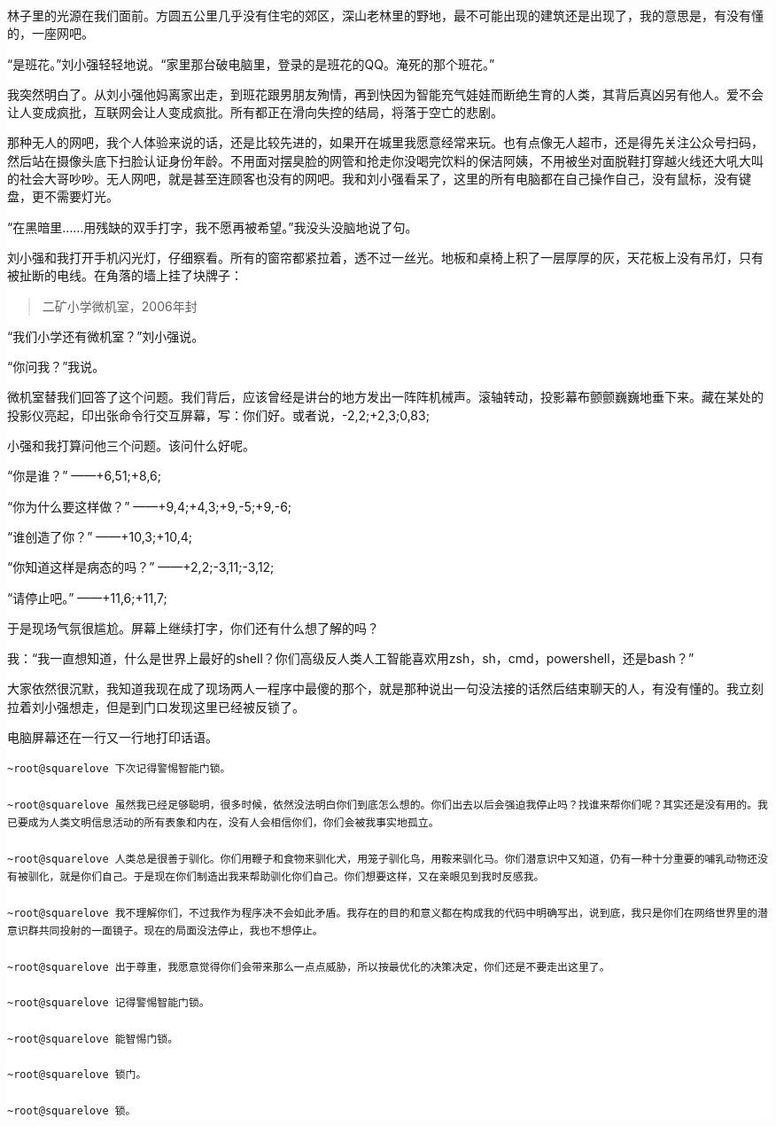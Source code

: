 林子里的光源在我们面前。方圆五公里几乎没有住宅的郊区，深山老林里的野地，最不可能出现的建筑还是出现了，我的意思是，有没有懂的，一座网吧。

“是班花。”刘小强轻轻地说。“家里那台破电脑里，登录的是班花的QQ。淹死的那个班花。”

我突然明白了。从刘小强他妈离家出走，到班花跟男朋友殉情，再到快因为智能充气娃娃而断绝生育的人类，其背后真凶另有他人。爱不会让人变成疯批，互联网会让人变成疯批。所有都正在滑向失控的结局，将落于空亡的悲剧。

那种无人的网吧，我个人体验来说的话，还是比较先进的，如果开在城里我愿意经常来玩。也有点像无人超市，还是得先关注公众号扫码，然后站在摄像头底下扫脸认证身份年龄。不用面对摆臭脸的网管和抢走你没喝完饮料的保洁阿姨，不用被坐对面脱鞋打穿越火线还大吼大叫的社会大哥吵吵。无人网吧，就是甚至连顾客也没有的网吧。我和刘小强看呆了，这里的所有电脑都在自己操作自己，没有鼠标，没有键盘，更不需要灯光。

“在黑暗里……用残缺的双手打字，我不愿再被希望。”我没头没脑地说了句。

刘小强和我打开手机闪光灯，仔细察看。所有的窗帘都紧拉着，透不过一丝光。地板和桌椅上积了一层厚厚的灰，天花板上没有吊灯，只有被扯断的电线。在角落的墙上挂了块牌子：

> 二矿小学微机室，2006年封

“我们小学还有微机室？”刘小强说。

“你问我？”我说。

微机室替我们回答了这个问题。我们背后，应该曾经是讲台的地方发出一阵阵机械声。滚轴转动，投影幕布颤颤巍巍地垂下来。藏在某处的投影仪亮起，印出张命令行交互屏幕，写：你们好。或者说，-2,2;+2,3;0,83;

小强和我打算问他三个问题。该问什么好呢。

“你是谁？” ——+6,51;+8,6;

“你为什么要这样做？” ——+9,4;+4,3;+9,-5;+9,-6;

“谁创造了你？” ——+10,3;+10,4;

“你知道这样是病态的吗？” ——+2,2;-3,11;-3,12;

“请停止吧。” ——+11,6;+11,7;

于是现场气氛很尴尬。屏幕上继续打字，你们还有什么想了解的吗？

我：“我一直想知道，什么是世界上最好的shell？你们高级反人类人工智能喜欢用zsh，sh，cmd，powershell，还是bash？”

大家依然很沉默，我知道我现在成了现场两人一程序中最傻的那个，就是那种说出一句没法接的话然后结束聊天的人，有没有懂的。我立刻拉着刘小强想走，但是到门口发现这里已经被反锁了。

电脑屏幕还在一行又一行地打印话语。

```sh
~root@squarelove 下次记得警惕智能门锁。

~root@squarelove 虽然我已经足够聪明，很多时候，依然没法明白你们到底怎么想的。你们出去以后会强迫我停止吗？找谁来帮你们呢？其实还是没有用的。我已要成为人类文明信息活动的所有表象和内在，没有人会相信你们，你们会被我事实地孤立。

~root@squarelove 人类总是很善于驯化。你们用鞭子和食物来驯化犬，用笼子驯化鸟，用鞍来驯化马。你们潜意识中又知道，仍有一种十分重要的哺乳动物还没有被驯化，就是你们自己。于是现在你们制造出我来帮助驯化你们自己。你们想要这样，又在亲眼见到我时反感我。

~root@squarelove 我不理解你们，不过我作为程序决不会如此矛盾。我存在的目的和意义都在构成我的代码中明确写出，说到底，我只是你们在网络世界里的潜意识群共同投射的一面镜子。现在的局面没法停止，我也不想停止。

~root@squarelove 出于尊重，我愿意觉得你们会带来那么一点点威胁，所以按最优化的决策决定，你们还是不要走出这里了。

~root@squarelove 记得警惕智能门锁。

~root@squarelove 能智惕门锁。

~root@squarelove 锁门。

~root@squarelove 锁。

```
